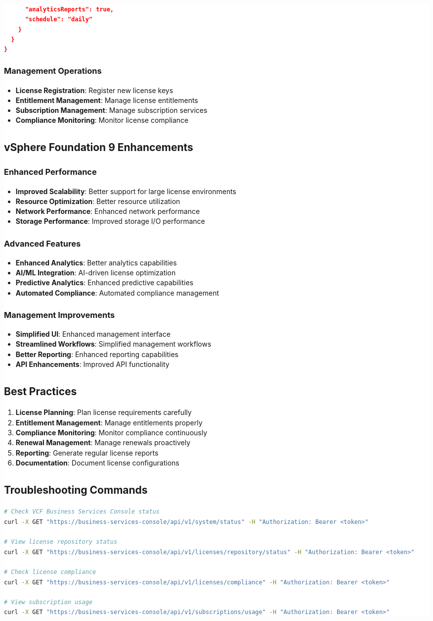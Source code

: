 ```json
      "analyticsReports": true,
      "schedule": "daily"
    }
  }
}
```

### Management Operations
- **License Registration**: Register new license keys
- **Entitlement Management**: Manage license entitlements
- **Subscription Management**: Manage subscription services
- **Compliance Monitoring**: Monitor license compliance

## vSphere Foundation 9 Enhancements

### Enhanced Performance
- **Improved Scalability**: Better support for large license environments
- **Resource Optimization**: Better resource utilization
- **Network Performance**: Enhanced network performance
- **Storage Performance**: Improved storage I/O performance

### Advanced Features
- **Enhanced Analytics**: Better analytics capabilities
- **AI/ML Integration**: AI-driven license optimization
- **Predictive Analytics**: Enhanced predictive capabilities
- **Automated Compliance**: Automated compliance management

### Management Improvements
- **Simplified UI**: Enhanced management interface
- **Streamlined Workflows**: Simplified management workflows
- **Better Reporting**: Enhanced reporting capabilities
- **API Enhancements**: Improved API functionality

## Best Practices

1. **License Planning**: Plan license requirements carefully
2. **Entitlement Management**: Manage entitlements properly
3. **Compliance Monitoring**: Monitor compliance continuously
4. **Renewal Management**: Manage renewals proactively
5. **Reporting**: Generate regular license reports
6. **Documentation**: Document license configurations

## Troubleshooting Commands

```bash
# Check VCF Business Services Console status
curl -X GET "https://business-services-console/api/v1/system/status" -H "Authorization: Bearer <token>"

# View license repository status
curl -X GET "https://business-services-console/api/v1/licenses/repository/status" -H "Authorization: Bearer <token>"

# Check license compliance
curl -X GET "https://business-services-console/api/v1/licenses/compliance" -H "Authorization: Bearer <token>"

# View subscription usage
curl -X GET "https://business-services-console/api/v1/subscriptions/usage" -H "Authorization: Bearer <token>"

```